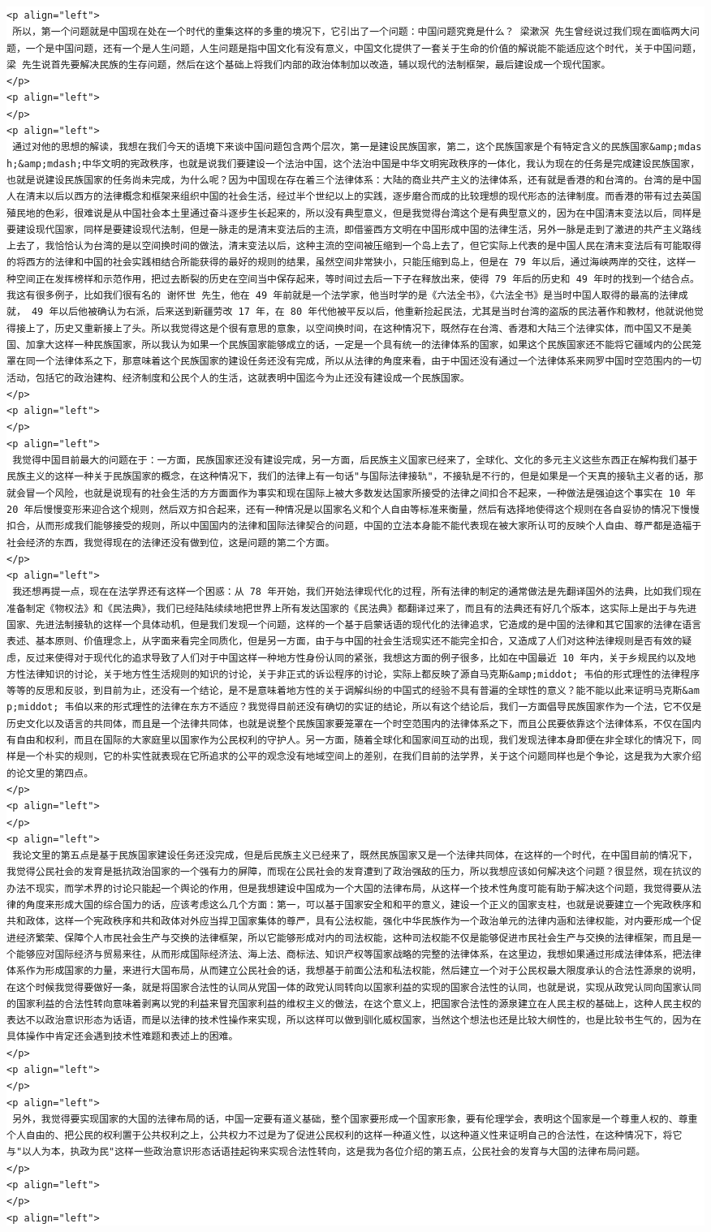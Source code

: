     <p align="left">
     所以，第一个问题就是中国现在处在一个时代的重集这样的多重的境况下，它引出了一个问题：中国问题究竟是什么？ 梁漱溟 先生曾经说过我们现在面临两大问题，一个是中国问题，还有一个是人生问题，人生问题是指中国文化有没有意义，中国文化提供了一套关于生命的价值的解说能不能适应这个时代，关于中国问题， 梁 先生说首先要解决民族的生存问题，然后在这个基础上将我们内部的政治体制加以改造，辅以现代的法制框架，最后建设成一个现代国家。
    </p>
    <p align="left">
    </p>
    <p align="left">
     通过对他的思想的解读，我想在我们今天的语境下来谈中国问题包含两个层次，第一是建设民族国家，第二，这个民族国家是个有特定含义的民族国家&amp;mdash;&amp;mdash;中华文明的宪政秩序，也就是说我们要建设一个法治中国，这个法治中国是中华文明宪政秩序的一体化，我认为现在的任务是完成建设民族国家，也就是说建设民族国家的任务尚未完成，为什么呢？因为中国现在存在着三个法律体系：大陆的商业共产主义的法律体系，还有就是香港的和台湾的。台湾的是中国人在清末以后以西方的法律概念和框架来组织中国的社会生活，经过半个世纪以上的实践，逐步磨合而成的比较理想的现代形态的法律制度。而香港的带有过去英国殖民地的色彩，很难说是从中国社会本土里通过奋斗逐步生长起来的，所以没有典型意义，但是我觉得台湾这个是有典型意义的，因为在中国清末变法以后，同样是要建设现代国家，同样是要建设现代法制，但是一脉走的是清末变法后的主流，即借鉴西方文明在中国形成中国的法律生活，另外一脉是走到了激进的共产主义路线上去了，我恰恰认为台湾的是以空间换时间的做法，清末变法以后，这种主流的空间被压缩到一个岛上去了，但它实际上代表的是中国人民在清末变法后有可能取得的将西方的法律和中国的社会实践相结合所能获得的最好的规则的结果，虽然空间非常狭小，只能压缩到岛上，但是在 79 年以后，通过海峡两岸的交往，这样一种空间正在发挥榜样和示范作用，把过去断裂的历史在空间当中保存起来，等时间过去后一下子在释放出来，使得 79 年后的历史和 49 年时的找到一个结合点。我这有很多例子，比如我们很有名的 谢怀世 先生，他在 49 年前就是一个法学家，他当时学的是《六法全书》，《六法全书》是当时中国人取得的最高的法律成就， 49 年以后他被确认为右派，后来送到新疆劳改 17 年，在 80 年代他被平反以后，他重新捡起民法，尤其是当时台湾的盗版的民法著作和教材，他就说他觉得接上了，历史又重新接上了头。所以我觉得这是个很有意思的意象，以空间换时间，在这种情况下，既然存在台湾、香港和大陆三个法律实体，而中国又不是美国、加拿大这样一种民族国家，所以我认为如果一个民族国家能够成立的话，一定是一个具有统一的法律体系的国家，如果这个民族国家还不能将它疆域内的公民笼罩在同一个法律体系之下，那意味着这个民族国家的建设任务还没有完成，所以从法律的角度来看，由于中国还没有通过一个法律体系来网罗中国时空范围内的一切活动，包括它的政治建构、经济制度和公民个人的生活，这就表明中国迄今为止还没有建设成一个民族国家。
    </p>
    <p align="left">
    </p>
    <p align="left">
     我觉得中国目前最大的问题在于：一方面，民族国家还没有建设完成，另一方面，后民族主义国家已经来了，全球化、文化的多元主义这些东西正在解构我们基于民族主义的这样一种关于民族国家的概念，在这种情况下，我们的法律上有一句话"与国际法律接轨"，不接轨是不行的，但是如果是一个天真的接轨主义者的话，那就会冒一个风险，也就是说现有的社会生活的方方面面作为事实和现在国际上被大多数发达国家所接受的法律之间扣合不起来，一种做法是强迫这个事实在 10 年 20 年后慢慢变形来迎合这个规则，然后双方扣合起来，还有一种情况是以国家名义和个人自由等标准来衡量，然后有选择地使得这个规则在各自妥协的情况下慢慢扣合，从而形成我们能够接受的规则，所以中国国内的法律和国际法律契合的问题，中国的立法本身能不能代表现在被大家所认可的反映个人自由、尊严都是造福于社会经济的东西，我觉得现在的法律还没有做到位，这是问题的第二个方面。
    </p>
    <p align="left">
     我还想再提一点，现在在法学界还有这样一个困惑：从 78 年开始，我们开始法律现代化的过程，所有法律的制定的通常做法是先翻译国外的法典，比如我们现在准备制定《物权法》和《民法典》，我们已经陆陆续续地把世界上所有发达国家的《民法典》都翻译过来了，而且有的法典还有好几个版本，这实际上是出于与先进国家、先进法制接轨的这样一个具体动机，但是我们发现一个问题，这样的一个基于启蒙话语的现代化的法律追求，它造成的是中国的法律和其它国家的法律在语言表述、基本原则、价值理念上，从字面来看完全同质化，但是另一方面，由于与中国的社会生活现实还不能完全扣合，又造成了人们对这种法律规则是否有效的疑虑，反过来使得对于现代化的追求导致了人们对于中国这样一种地方性身份认同的紧张，我想这方面的例子很多，比如在中国最近 10 年内，关于乡规民约以及地方性法律知识的讨论，关于地方性生活规则的知识的讨论，关于非正式的诉讼程序的讨论，实际上都反映了源自马克斯&amp;middot; 韦伯的形式理性的法律程序等等的反思和反驳，到目前为止，还没有一个结论，是不是意味着地方性的关于调解纠纷的中国式的经验不具有普遍的全球性的意义？能不能以此来证明马克斯&amp;middot; 韦伯以来的形式理性的法律在东方不适应？我觉得目前还没有确切的实证的结论，所以有这个结论后，我们一方面倡导民族国家作为一个法，它不仅是历史文化以及语言的共同体，而且是一个法律共同体，也就是说整个民族国家要笼罩在一个时空范围内的法律体系之下，而且公民要依靠这个法律体系，不仅在国内有自由和权利，而且在国际的大家庭里以国家作为公民权利的守护人。另一方面，随着全球化和国家间互动的出现，我们发现法律本身即便在非全球化的情况下，同样是一个朴实的规则，它的朴实性就表现在它所追求的公平的观念没有地域空间上的差别，在我们目前的法学界，关于这个问题同样也是个争论，这是我为大家介绍的论文里的第四点。
    </p>
    <p align="left">
    </p>
    <p align="left">
     我论文里的第五点是基于民族国家建设任务还没完成，但是后民族主义已经来了，既然民族国家又是一个法律共同体，在这样的一个时代，在中国目前的情况下，我觉得公民社会的发育是抵抗政治国家的一个强有力的屏障，而现在公民社会的发育遭到了政治强敌的压力，所以我想应该如何解决这个问题？很显然，现在抗议的办法不现实，而学术界的讨论只能起一个舆论的作用，但是我想建设中国成为一个大国的法律布局，从这样一个技术性角度可能有助于解决这个问题，我觉得要从法律的角度来形成大国的综合国力的话，应该考虑这么几个方面：第一，可以基于国家安全和和平的意义，建设一个正义的国家支柱，也就是说要建立一个宪政秩序和共和政体，这样一个宪政秩序和共和政体对外应当捍卫国家集体的尊严，具有公法权能，强化中华民族作为一个政治单元的法律内涵和法律权能，对内要形成一个促进经济繁荣、保障个人市民社会生产与交换的法律框架，所以它能够形成对内的司法权能，这种司法权能不仅是能够促进市民社会生产与交换的法律框架，而且是一个能够应对国际经济与贸易来往，从而形成国际经济法、海上法、商标法、知识产权等国家战略的完整的法律体系，在这里边，我想如果通过形成法律体系，把法律体系作为形成国家的力量，来进行大国布局，从而建立公民社会的话，我想基于前面公法和私法权能，然后建立一个对于公民权最大限度承认的合法性源泉的说明，在这个时候我觉得要做好一条，就是将国家合法性的认同从党国一体的政党认同转向以国家利益的实现的国家合法性的认同，也就是说，实现从政党认同向国家认同的国家利益的合法性转向意味着剥离以党的利益来冒充国家利益的维权主义的做法，在这个意义上，把国家合法性的源泉建立在人民主权的基础上，这种人民主权的表达不以政治意识形态为话语，而是以法律的技术性操作来实现，所以这样可以做到驯化威权国家，当然这个想法也还是比较大纲性的，也是比较书生气的，因为在具体操作中肯定还会遇到技术性难题和表述上的困难。
    </p>
    <p align="left">
    </p>
    <p align="left">
     另外，我觉得要实现国家的大国的法律布局的话，中国一定要有道义基础，整个国家要形成一个国家形象，要有伦理学会，表明这个国家是一个尊重人权的、尊重个人自由的、把公民的权利置于公共权利之上，公共权力不过是为了促进公民权利的这样一种道义性，以这种道义性来证明自己的合法性，在这种情况下，将它与"以人为本，执政为民"这样一些政治意识形态话语挂起钩来实现合法性转向，这是我为各位介绍的第五点，公民社会的发育与大国的法律布局问题。
    </p>
    <p align="left">
    </p>
    <p align="left">